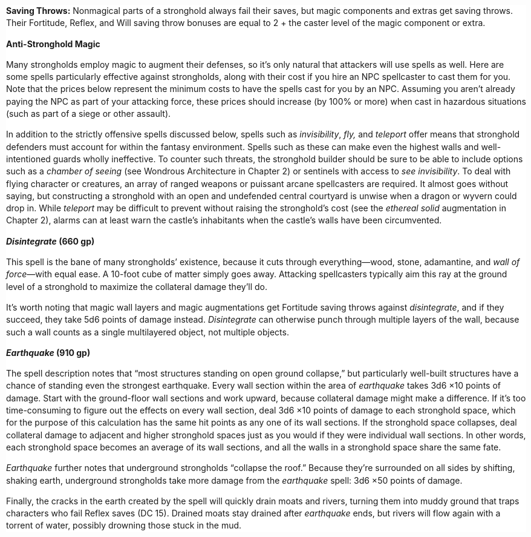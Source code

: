 **Saving Throws:** Nonmagical parts of a stronghold always fail their saves, but magic components and extras get saving throws. Their Fortitude, Reflex, and Will saving throw bonuses are equal to 2 + the caster level of the magic component or extra.

**Anti-Stronghold Magic**

Many strongholds employ magic to augment their defenses, so it’s only natural that attackers will use spells as well. Here are some spells particularly effective against strongholds, along with their cost if you hire an NPC spellcaster to cast them for you. Note that the prices below represent the minimum costs to have the spells cast for you by an NPC. Assuming you aren’t already paying the NPC as part of your attacking force, these prices should increase (by 100% or more) when cast in hazardous situations (such as part of a siege or other assault).

In addition to the strictly offensive spells discussed below, spells such as *invisibility*, *fly,* and *teleport* offer means that stronghold defenders must account for within the fantasy environment. Spells such as these can make even the highest walls and well-intentioned guards wholly ineffective. To counter such threats, the stronghold builder should be sure to be able to include options such as a *chamber of seeing* (see Wondrous Architecture in Chapter 2) or sentinels with access to *see invisibility*. To deal with flying character or creatures, an array of ranged weapons or puissant arcane spellcasters are required. It almost goes without saying, but constructing a stronghold with an open and undefended central courtyard is unwise when a dragon or wyvern could drop in. While *teleport* may be difficult to prevent without raising the stronghold’s cost (see the *ethereal solid* augmentation in Chapter 2), alarms can at least warn the castle’s inhabitants when the castle’s walls have been circumvented.

***Disintegrate* (660 gp)**

This spell is the bane of many strongholds’ existence, because it cuts through everything—wood, stone, adamantine, and *wall of force*—with equal ease. A 10-foot cube of matter simply goes away. Attacking spellcasters typically aim this ray at the ground level of a stronghold to maximize the collateral damage they’ll do.

It’s worth noting that magic wall layers and magic augmentations get Fortitude saving throws against *disintegrate*, and if they succeed, they take 5d6 points of damage instead. *Disintegrate* can otherwise punch through multiple layers of the wall, because such a wall counts as a single multilayered object, not multiple objects.

***Earthquake* (910 gp)**

The spell description notes that “most structures standing on open ground collapse,” but particularly well-built structures have a chance of standing even the strongest earthquake. Every wall section within the area of *earthquake* takes 3d6 ×10 points of damage. Start with the ground-floor wall sections and work upward, because collateral damage might make a difference. If it’s too time-consuming to figure out the effects on every wall section, deal 3d6 ×10 points of damage to each stronghold space, which for the purpose of this calculation has the same hit points as any one of its wall sections. If the stronghold space collapses, deal collateral damage to adjacent and higher stronghold spaces just as you would if they were individual wall sections. In other words, each stronghold space becomes an average of its wall sections, and all the walls in a stronghold space share the same fate.

*Earthquake* further notes that underground strongholds “collapse the roof.” Because they’re surrounded on all sides by shifting, shaking earth, underground strongholds take more damage from the *earthquake* spell: 3d6 ×50 points of damage.

Finally, the cracks in the earth created by the spell will quickly drain moats and rivers, turning them into muddy ground that traps characters who fail Reflex saves (DC 15). Drained moats stay drained after *earthquake* ends, but rivers will flow again with a torrent of water, possibly drowning those stuck in the mud.

